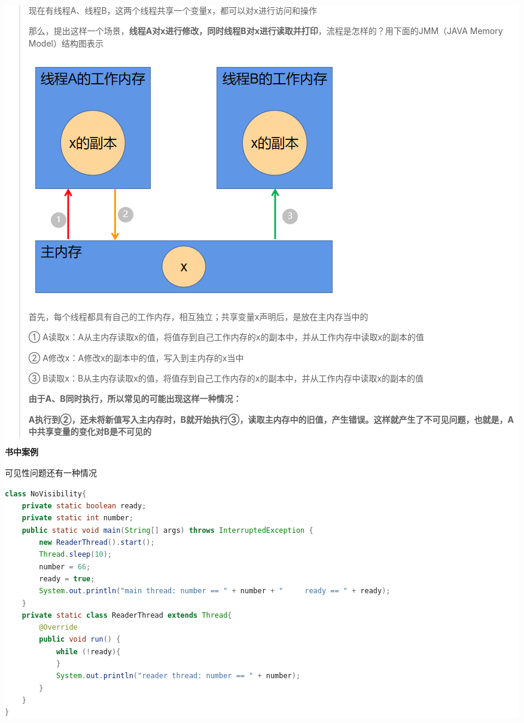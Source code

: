 > 现在有线程A、线程B，这两个线程共享一个变量x，都可以对x进行访问和操作
>
> 那么，提出这样一个场景，**线程A对x进行修改，同时线程B对x进行读取并打印**，流程是怎样的？用下面的JMM（JAVA Memory Model）结构图表示
>
> ![image-20210506210404476](imgs\1.png)
>
> 首先，每个线程都具有自己的工作内存，相互独立；共享变量x声明后，是放在主内存当中的
>
> ① A读取x：A从主内存读取x的值，将值存到自己工作内存的x的副本中，并从工作内存中读取x的副本的值
>
> ② A修改x：A修改x的副本中的值，写入到主内存的x当中
>
> ③ B读取x：B从主内存读取x的值，将值存到自己工作内存的x的副本中，并从工作内存中读取x的副本的值
>
> **由于A、B同时执行，所以常见的可能出现这样一种情况：**
>
> **A执行到②，还未将新值写入主内存时，B就开始执行③，读取主内存中的旧值，产生错误。这样就产生了不可见问题，也就是，A中共享变量的变化对B是不可见的**

**书中案例**

可见性问题还有一种情况

```java
class NoVisibility{
    private static boolean ready;
    private static int number;
    public static void main(String[] args) throws InterruptedException {
        new ReaderThread().start();
        Thread.sleep(10);
        number = 66;
        ready = true;
        System.out.println("main thread: number == " + number + "     ready == " + ready);
    }
    private static class ReaderThread extends Thread{
        @Override
        public void run() {
            while (!ready){
            }
            System.out.println("reader thread: number == " + number);
        }
    }
}
```
